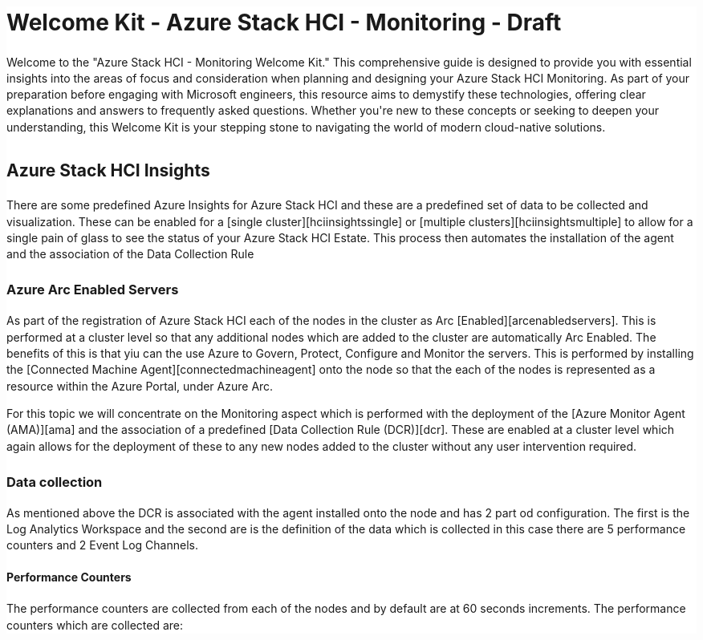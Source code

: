 [storagejobsoverview]:https://learn.microsoft.com/en-us/azure-stack/hci/concepts/understand-storage-resync#about-storage-resync
[storagejobsmonitor]:https://learn.microsoft.com/en-us/azure-stack/hci/concepts/understand-storage-resync#how-to-monitor-storage-resync
[getstoragejob]:https://learn.microsoft.com/en-us/azure-stack/hci/concepts/understand-storage-resync#how-to-monitor-storage-resync-in-windows-server-2016
[getvirtaldisk]:https://learn.microsoft.com/en-us/powershell/module/storage/get-virtualdisk?view=windowsserver2022-ps


# Welcome Kit - Azure Stack HCI - Monitoring - Draft


Welcome to the "Azure Stack HCI - Monitoring Welcome Kit." This comprehensive guide is designed to provide you with essential insights into the areas of focus and consideration when planning and designing your Azure Stack HCI Monitoring. As part of your preparation before engaging with Microsoft engineers, this resource aims to demystify these technologies, offering clear explanations and answers to frequently asked questions. Whether you're new to these concepts or seeking to deepen your understanding, this Welcome Kit is your stepping stone to navigating the world of modern cloud-native solutions. 

## Azure Stack HCI Insights

There are some predefined Azure Insights for Azure Stack HCI and these are a predefined set of data to be collected and visualization.  These can be enabled for a [single cluster][hciinsightssingle] or [multiple clusters][hciinsightsmultiple] to allow for a single pain of glass to see the status of your Azure Stack HCI Estate.  This process then automates the installation of the agent and the association of the Data Collection Rule

### Azure Arc Enabled Servers

As part of the registration of Azure Stack HCI each of the nodes in the cluster as Arc [Enabled][arcenabledservers].  This is performed at a cluster level so that any additional nodes which are added to the cluster are automatically Arc Enabled.  The benefits of this is that yiu can the use Azure to Govern, Protect, Configure and Monitor the servers.  This is performed by installing the [Connected Machine Agent][connectedmachineagent] onto the node so that the each of the nodes is represented as a resource within the Azure Portal, under Azure Arc. 

For this topic we will concentrate on the Monitoring aspect which is performed with the deployment of the [Azure Monitor Agent (AMA)][ama] and the association of a predefined [Data Collection Rule (DCR)][dcr].  These are enabled at a cluster level which again allows for the deployment of these to any new nodes added to the cluster without any user intervention required.

### Data collection

As mentioned above the DCR is associated with the agent installed onto the node and has 2 part od configuration.  The first is the Log Analytics Workspace and the second are is the definition of the data which is collected in this case there are 5 performance counters and 2 Event Log Channels.

#### Performance Counters

The performance counters are collected from each of the nodes and by default are at 60 seconds increments.  The performance counters which are collected are:

